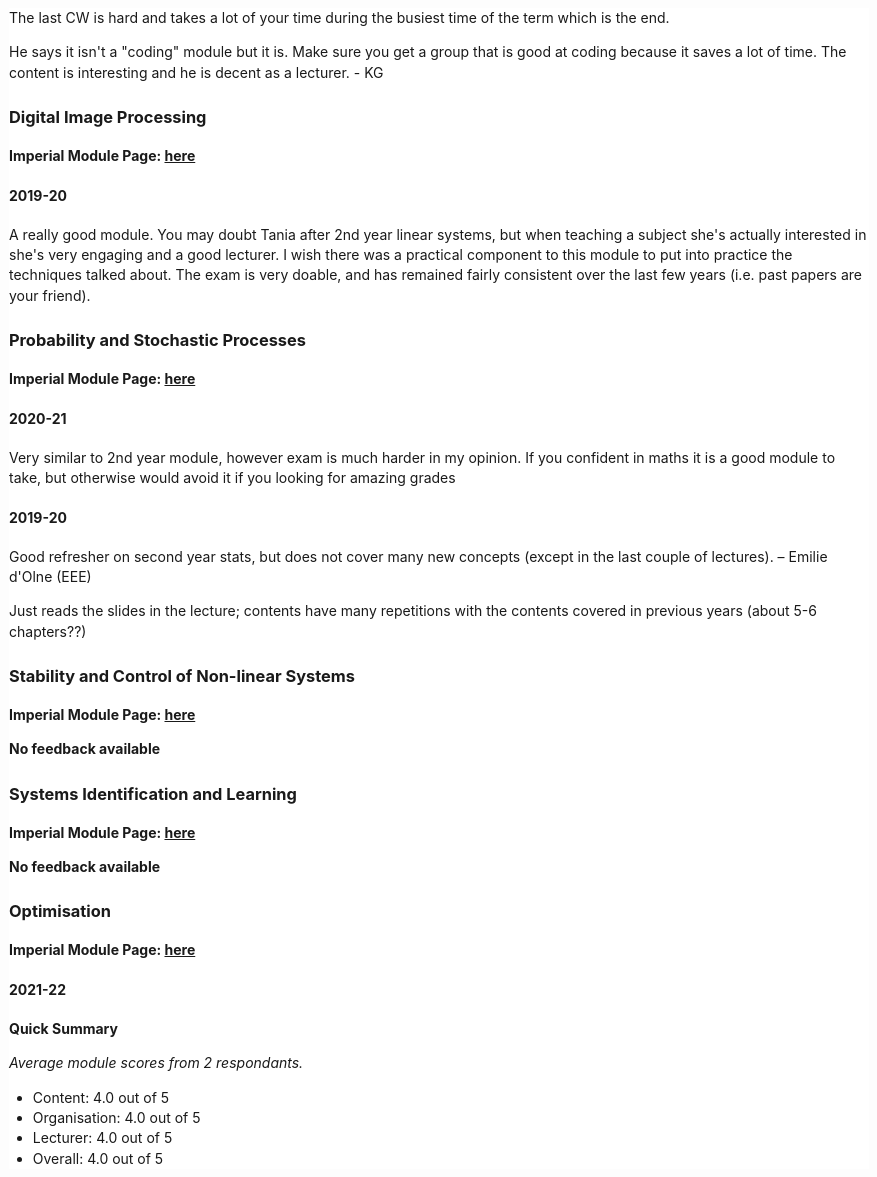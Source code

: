 
The last CW is hard and takes a lot of your time during the busiest time of the term which is the end.


He says it isn't a "coding" module but it is. Make sure you get a group that is good at coding because it saves a lot of time. The content is interesting and he is decent as a lecturer. - KG 

### Digital Image Processing
**Imperial Module Page: [here](http://intranet.ee.ic.ac.uk/electricalengineering/eecourses_t4/course_content.asp?c=ELEC70078&s=J4#start)**

#### 2019-20
A really good module. You may doubt Tania after 2nd year linear systems, but when teaching a subject she's actually interested in she's very engaging and a good lecturer. I wish there was a practical component to this module to put into practice the techniques talked about. The exam is very doable, and has remained fairly consistent over the last few years (i.e. past papers are your friend).

### Probability and Stochastic Processes
**Imperial Module Page: [here](http://intranet.ee.ic.ac.uk/electricalengineering/eecourses_t4/course_content.asp?c=ELEC70048&s=J4#start)**

#### 2020-21
Very similar to 2nd year module, however exam is much harder in my opinion. If you confident in maths it is a good module to take, but otherwise would avoid it if you looking for amazing grades

#### 2019-20
Good refresher on second year stats, but does not cover many new concepts (except in the last couple of lectures). – Emilie d'Olne (EEE)


Just reads the slides in the lecture; contents have many repetitions with the contents covered in previous years (about 5-6 chapters??) 

### Stability and Control of Non-linear Systems
**Imperial Module Page: [here](http://intranet.ee.ic.ac.uk/electricalengineering/eecourses_t4/course_content.asp?c=ELEC70091&s=J4#start)**

**No feedback available**

### Systems Identification and Learning
**Imperial Module Page: [here](http://intranet.ee.ic.ac.uk/electricalengineering/eecourses_t4/course_content.asp?c=ELEC70092&s=J4#start)**

**No feedback available**

### Optimisation
**Imperial Module Page: [here](http://intranet.ee.ic.ac.uk/electricalengineering/eecourses_t4/course_content.asp?c=ELEC70098&s=J4#start)**

#### 2021-22
**Quick Summary**

*Average module scores from 2 respondants.*
- Content: 4.0 out of 5
- Organisation: 4.0 out of 5
- Lecturer: 4.0 out of 5
- Overall: 4.0 out of 5

